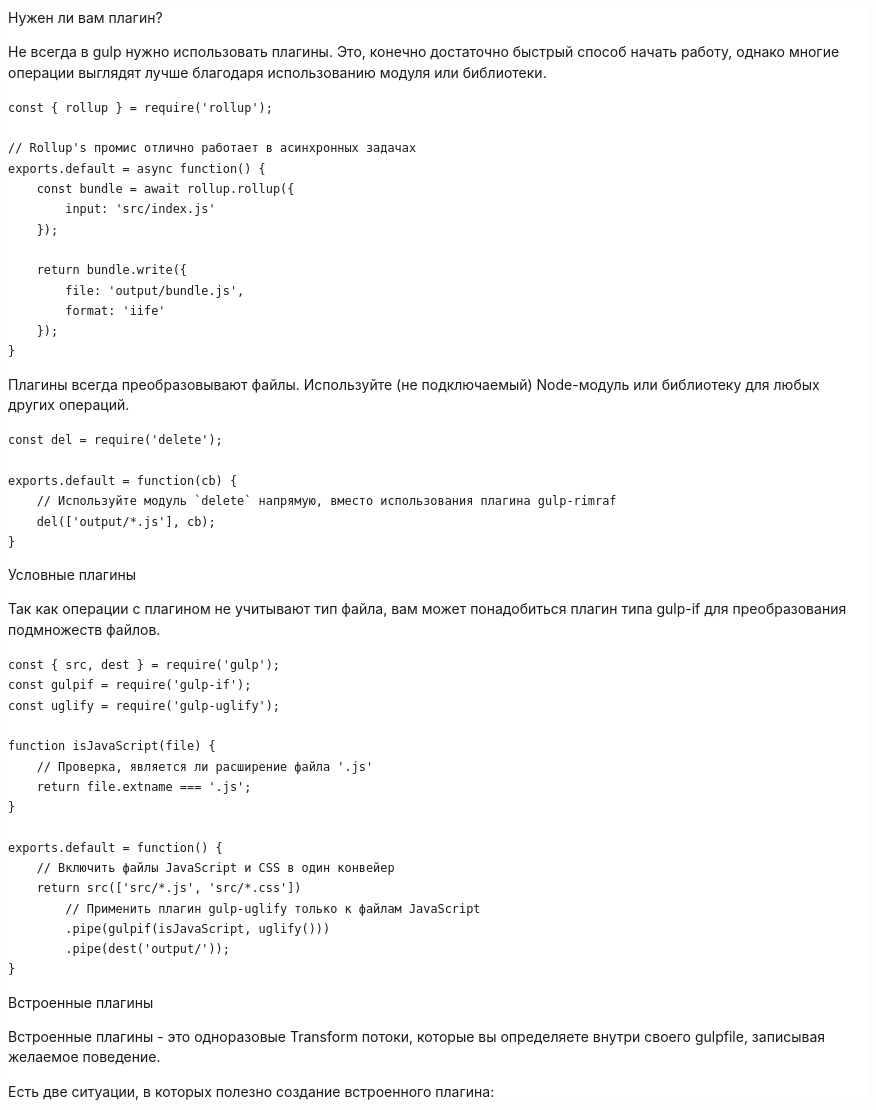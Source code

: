 Нужен ли вам плагин?

Не всегда в gulp нужно использовать плагины. Это, конечно достаточно быстрый способ начать работу, однако многие операции выглядят лучше благодаря использованию модуля или библиотеки.

	const { rollup } = require('rollup');

	// Rollup's промис отлично работает в асинхронных задачах
	exports.default = async function() {
		const bundle = await rollup.rollup({
			input: 'src/index.js'
		});

		return bundle.write({
			file: 'output/bundle.js',
			format: 'iife'
		});
	}

Плагины всегда преобразовывают файлы. Используйте (не подключаемый) Node-модуль или библиотеку для любых других операций.

	const del = require('delete');

	exports.default = function(cb) {
		// Используйте модуль `delete` напрямую, вместо использования плагина gulp-rimraf
		del(['output/*.js'], cb);
	}

Условные плагины

Так как операции с плагином не учитывают тип файла, вам может понадобиться плагин типа gulp-if для преобразования подмножеств файлов.

	const { src, dest } = require('gulp');
	const gulpif = require('gulp-if');
	const uglify = require('gulp-uglify');

	function isJavaScript(file) {
		// Проверка, является ли расширение файла '.js'
		return file.extname === '.js';
	}

	exports.default = function() {
		// Включить файлы JavaScript и CSS в один конвейер
		return src(['src/*.js', 'src/*.css'])
			// Применить плагин gulp-uglify только к файлам JavaScript
			.pipe(gulpif(isJavaScript, uglify()))
			.pipe(dest('output/'));
	}

Встроенные плагины

Встроенные плагины - это одноразовые Transform потоки, которые вы определяете внутри своего gulpfile, записывая желаемое поведение.

Есть две ситуации, в которых полезно создание встроенного плагина:
